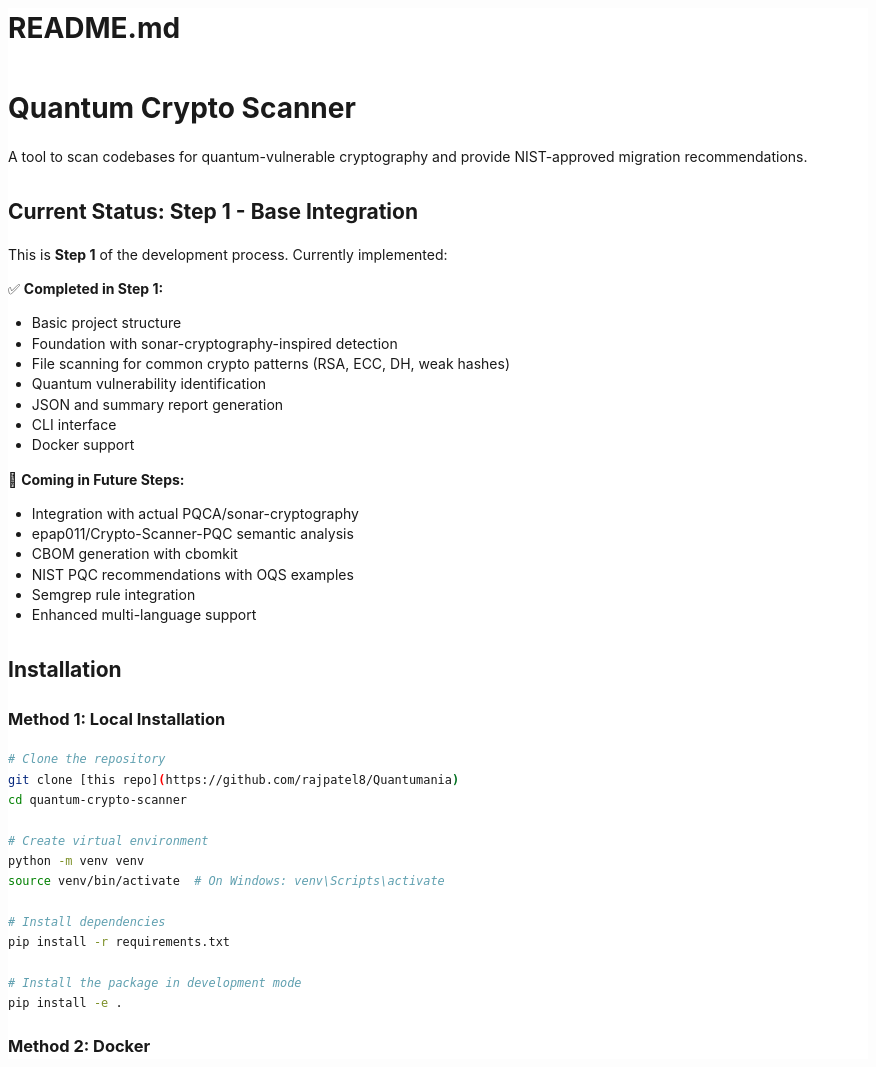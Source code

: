 # README.md

# Quantum Crypto Scanner

A tool to scan codebases for quantum-vulnerable cryptography and provide NIST-approved migration recommendations.

## Current Status: Step 1 - Base Integration

This is **Step 1** of the development process. Currently implemented:

✅ **Completed in Step 1:**
- Basic project structure
- Foundation with sonar-cryptography-inspired detection
- File scanning for common crypto patterns (RSA, ECC, DH, weak hashes)
- Quantum vulnerability identification
- JSON and summary report generation
- CLI interface
- Docker support

🚧 **Coming in Future Steps:**
- Integration with actual PQCA/sonar-cryptography
- epap011/Crypto-Scanner-PQC semantic analysis
- CBOM generation with cbomkit
- NIST PQC recommendations with OQS examples
- Semgrep rule integration
- Enhanced multi-language support

## Installation

### Method 1: Local Installation

```bash
# Clone the repository
git clone [this repo](https://github.com/rajpatel8/Quantumania)
cd quantum-crypto-scanner

# Create virtual environment
python -m venv venv
source venv/bin/activate  # On Windows: venv\Scripts\activate

# Install dependencies
pip install -r requirements.txt

# Install the package in development mode
pip install -e .
```

### Method 2: Docker

